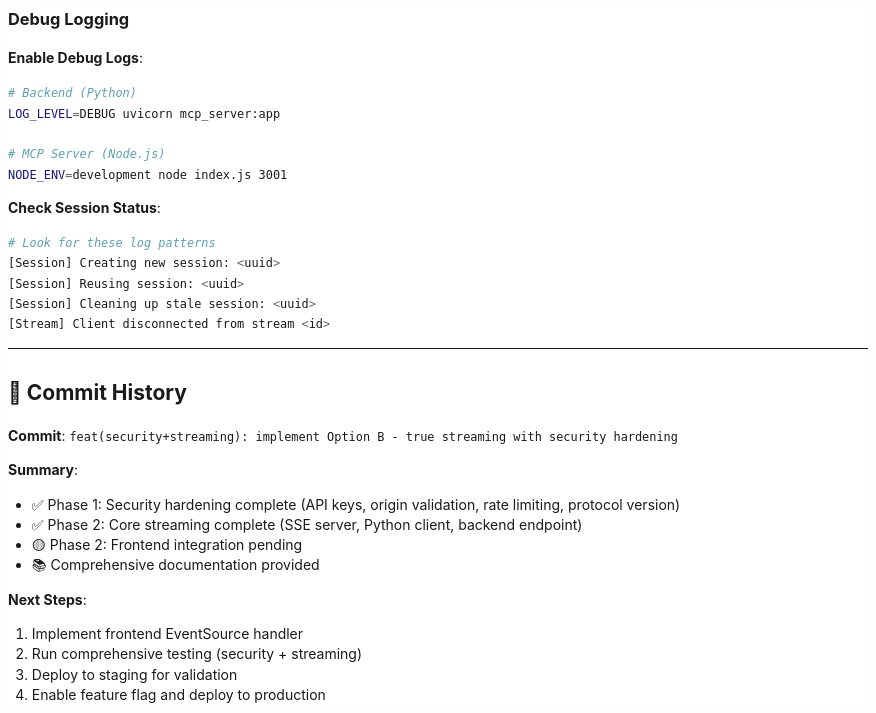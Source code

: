 ### Debug Logging

**Enable Debug Logs**:
```bash
# Backend (Python)
LOG_LEVEL=DEBUG uvicorn mcp_server:app

# MCP Server (Node.js)
NODE_ENV=development node index.js 3001
```

**Check Session Status**:
```bash
# Look for these log patterns
[Session] Creating new session: <uuid>
[Session] Reusing session: <uuid>
[Session] Cleaning up stale session: <uuid>
[Stream] Client disconnected from stream <id>
```

---

## 📝 Commit History

**Commit**: `feat(security+streaming): implement Option B - true streaming with security hardening`

**Summary**:
- ✅ Phase 1: Security hardening complete (API keys, origin validation, rate limiting, protocol version)
- ✅ Phase 2: Core streaming complete (SSE server, Python client, backend endpoint)
- 🟡 Phase 2: Frontend integration pending
- 📚 Comprehensive documentation provided

**Next Steps**:
1. Implement frontend EventSource handler
2. Run comprehensive testing (security + streaming)
3. Deploy to staging for validation
4. Enable feature flag and deploy to production

